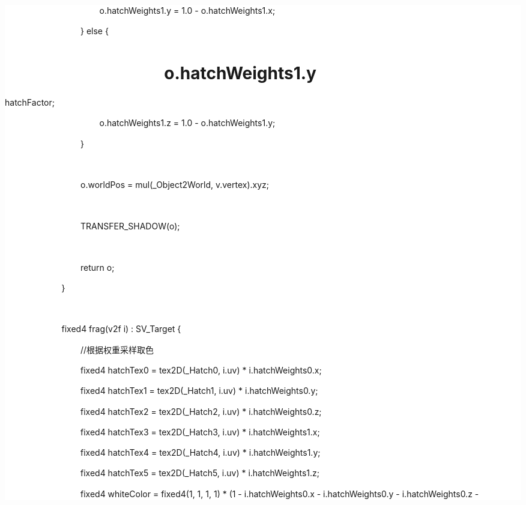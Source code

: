                                         o.hatchWeights1.y
= 1.0 -
o.hatchWeights1.x;

                                }
else
{

                                        o.hatchWeights1.y
=
hatchFactor;

                                        o.hatchWeights1.z
= 1.0 -
o.hatchWeights1.y;

                                }

                                

                                o.worldPos
= mul(_Object2World, v.vertex).xyz;

                                

                                TRANSFER_SHADOW(o);

                                

                                return
o;


                        }

                        

                        fixed4
frag(v2f i) : SV_Target {

                                //根据权重采样取色

                                fixed4
hatchTex0 = tex2D(_Hatch0, i.uv) *
i.hatchWeights0.x;

                                fixed4
hatchTex1 = tex2D(_Hatch1, i.uv) *
i.hatchWeights0.y;

                                fixed4
hatchTex2 = tex2D(_Hatch2, i.uv) * i.hatchWeights0.z;

                                fixed4
hatchTex3 = tex2D(_Hatch3, i.uv) * i.hatchWeights1.x;

                                fixed4
hatchTex4 = tex2D(_Hatch4, i.uv) * i.hatchWeights1.y;

                                fixed4
hatchTex5 = tex2D(_Hatch5, i.uv) * i.hatchWeights1.z;

                                fixed4
whiteColor = fixed4(1, 1, 1, 1) * (1 - i.hatchWeights0.x - i.hatchWeights0.y -
i.hatchWeights0.z -
